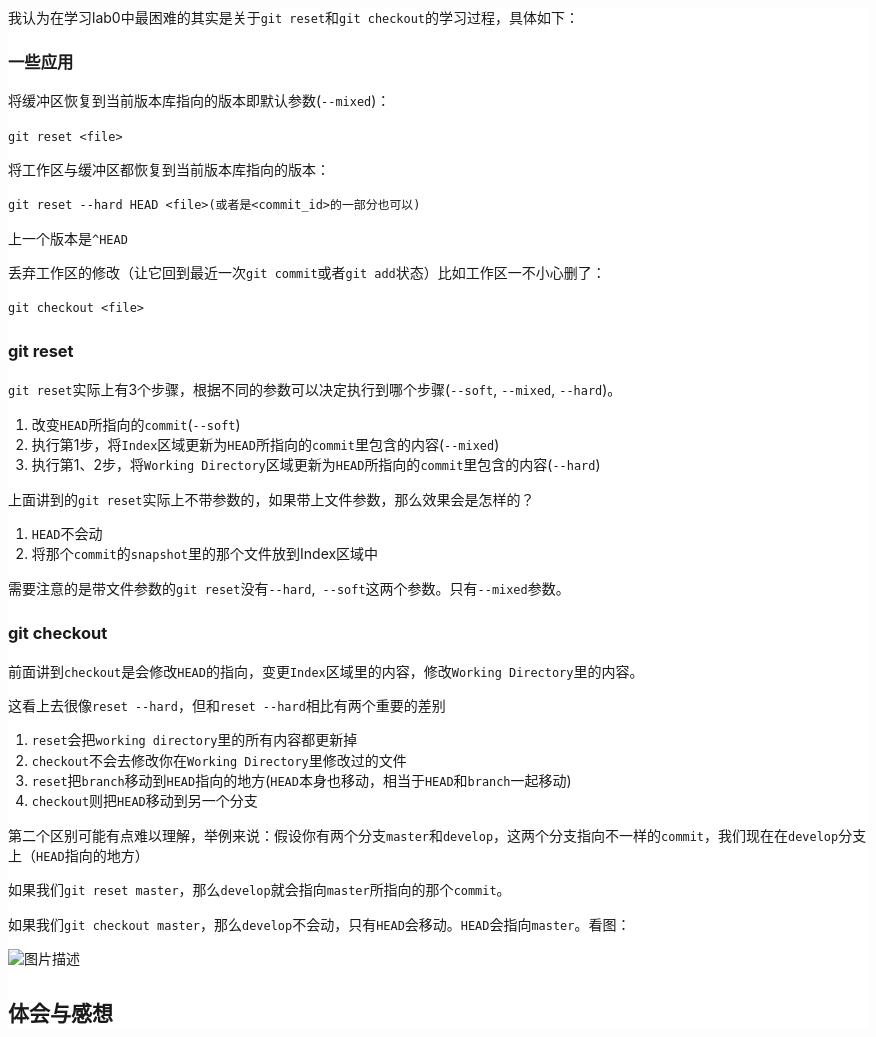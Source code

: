 我认为在学习lab0中最困难的其实是关于``git reset``和``git checkout``的学习过程，具体如下：

### 一些应用

将缓冲区恢复到当前版本库指向的版本即默认参数(``--mixed``)：

```
git reset <file>
```

将工作区与缓冲区都恢复到当前版本库指向的版本：

```
git reset --hard HEAD <file>(或者是<commit_id>的一部分也可以)
```

上一个版本是``^HEAD``

丢弃工作区的修改（让它回到最近一次``git commit``或者``git add``状态）比如工作区一不小心删了：

```
git checkout <file>
```

### git reset

``git reset``实际上有3个步骤，根据不同的参数可以决定执行到哪个步骤(`--soft`, `--mixed`, `--hard`)。

1. 改变``HEAD``所指向的``commit``(`--soft`)
2. 执行第1步，将``Index``区域更新为``HEAD``所指向的``commit``里包含的内容(`--mixed`)
3. 执行第1、2步，将``Working Directory``区域更新为``HEAD``所指向的``commit``里包含的内容(`--hard`)

上面讲到的``git reset``实际上不带参数的，如果带上文件参数，那么效果会是怎样的？

1. ``HEAD``不会动
2. 将那个``commit``的``snapshot``里的那个文件放到Index区域中

需要注意的是带文件参数的``git reset``没有``--hard``,`` --soft``这两个参数。只有``--mixed``参数。

### git checkout

前面讲到``checkout``是会修改``HEAD``的指向，变更``Index``区域里的内容，修改``Working Directory``里的内容。

这看上去很像`reset --hard`，但和`reset --hard`相比有两个重要的差别

1. ``reset``会把``working directory``里的所有内容都更新掉
2. ``checkout``不会去修改你在``Working Directory``里修改过的文件
3. ``reset``把``branch``移动到``HEAD``指向的地方(``HEAD``本身也移动，相当于``HEAD``和``branch``一起移动)
4. ``checkout``则把``HEAD``移动到另一个分支

第二个区别可能有点难以理解，举例来说：假设你有两个分支``master``和``develop``，这两个分支指向不一样的``commit``，我们现在在``develop``分支上（``HEAD``指向的地方）

如果我们`git reset master`，那么``develop``就会指向``master``所指向的那个``commit``。

如果我们`git checkout master`，那么``develop``不会动，只有``HEAD``会移动。``HEAD``会指向``master``。看图：

![图片描述](https://segmentfault.com/img/bVz7pB?w=500&h=366)

## 体会与感想
